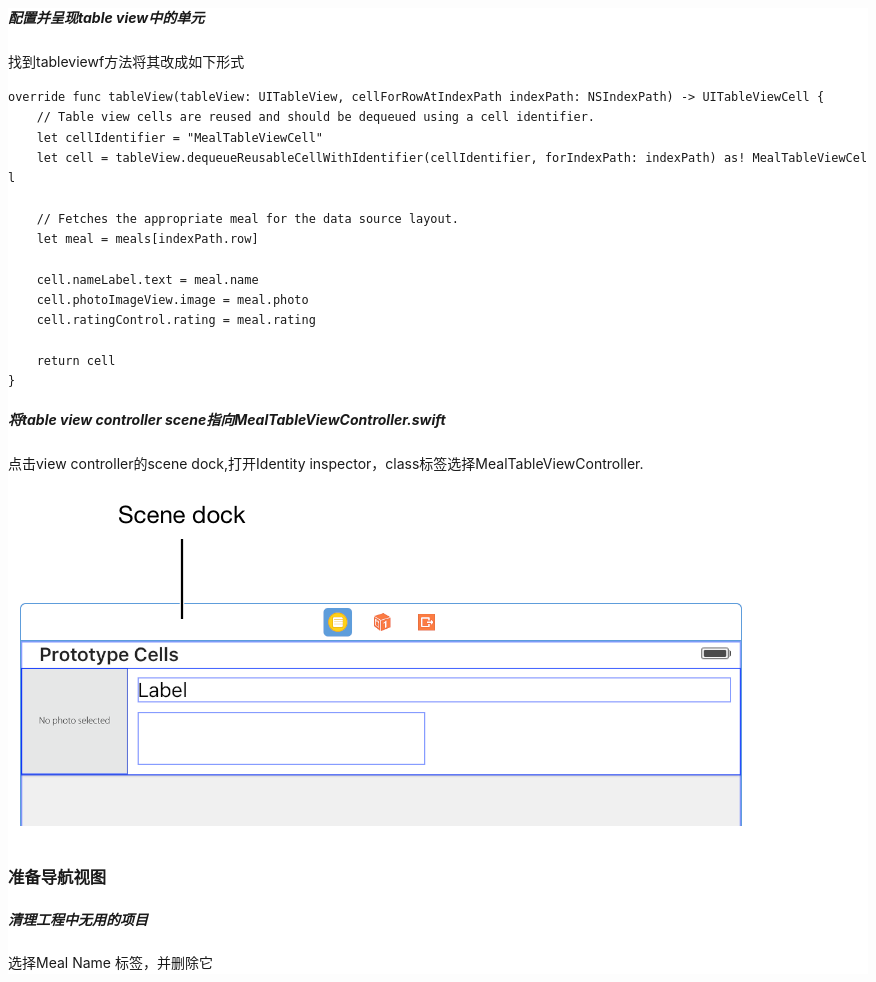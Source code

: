##### 配置并呈现table view中的单元

找到tableviewf方法将其改成如下形式

```
override func tableView(tableView: UITableView, cellForRowAtIndexPath indexPath: NSIndexPath) -> UITableViewCell {
    // Table view cells are reused and should be dequeued using a cell identifier.
    let cellIdentifier = "MealTableViewCell"
    let cell = tableView.dequeueReusableCellWithIdentifier(cellIdentifier, forIndexPath: indexPath) as! MealTableViewCell

    // Fetches the appropriate meal for the data source layout.
    let meal = meals[indexPath.row]

    cell.nameLabel.text = meal.name
    cell.photoImageView.image = meal.photo
    cell.ratingControl.rating = meal.rating

    return cell
}
```

##### 将table view controller scene指向MealTableViewController.swift

点击view controller的scene dock,打开Identity inspector，class标签选择MealTableViewController.

![](/images/7-18.png)

### 准备导航视图

##### 清理工程中无用的项目

选择Meal Name 标签，并删除它
